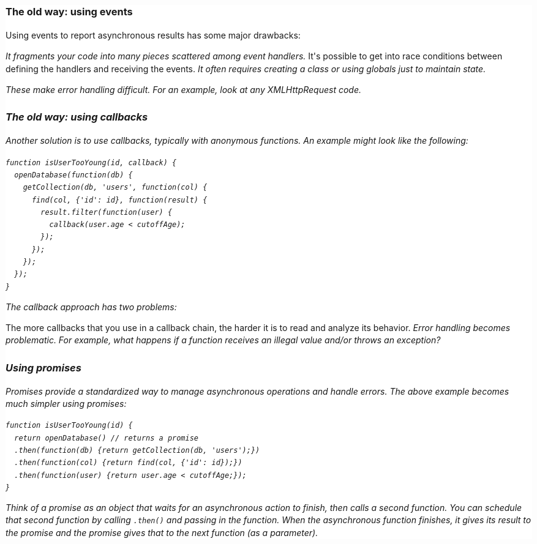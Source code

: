 ### The old way: using events

Using events to report asynchronous results has some major drawbacks:

<em> It fragments your code into many pieces scattered among event handlers.
</em> It's possible to get into race conditions between defining the handlers and receiving the events.
<em> It often requires creating a class or using globals just to maintain state.

These make error handling difficult. For an example, look at any XMLHttpRequest code.

### The old way: using callbacks

Another solution is to use callbacks, typically with anonymous functions. An example might look like the following:

```
function isUserTooYoung(id, callback) {
  openDatabase(function(db) {
    getCollection(db, 'users', function(col) {
      find(col, {'id': id}, function(result) {
        result.filter(function(user) {
          callback(user.age < cutoffAge);
        });
      });
    });
  });
}
```

The callback approach has two problems: 

</em> The more callbacks that you use in a callback chain, the harder it is to read and analyze its behavior. 
<em> Error handling becomes problematic. For example, what happens if a function receives an illegal value and/or throws an exception?

### Using promises

Promises provide a standardized way to manage asynchronous operations and handle errors. The above example becomes much simpler using promises:

```
function isUserTooYoung(id) {
  return openDatabase() // returns a promise
  .then(function(db) {return getCollection(db, 'users');})
  .then(function(col) {return find(col, {'id': id});})
  .then(function(user) {return user.age < cutoffAge;});
}
```

Think of a promise as an object that waits for an asynchronous action to finish, then calls a second function. You can schedule that second function by calling <code>.then()</code> and passing in the function. When the asynchronous function finishes, it gives its result to the promise and the promise gives that to the next function (as a parameter).

